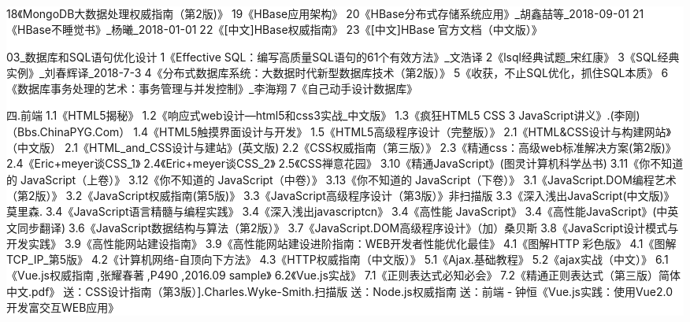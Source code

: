 18《MongoDB大数据处理权威指南（第2版)》
19《HBase应用架构》
20《HBase分布式存储系统应用》_胡鑫喆等_2018-09-01
21《HBase不睡觉书》_杨曦_2018-01-01
22《[中文]HBase权威指南》
23《[中文]HBase 官方文档（中文版）》


03_数据库和SQL语句优化设计
1《Effective SQL：编写高质量SQL语句的61个有效方法》_文浩译
2《lsql经典试题_宋红康》
3《SQL经典实例》_刘春辉译_2018-7-3
4《分布式数据库系统：大数据时代新型数据库技术（第2版）》
5《收获，不止SQL优化，抓住SQL本质》
6《数据库事务处理的艺术：事务管理与并发控制》_李海翔
7《自己动手设计数据库》


四.前端
1.1《HTML5揭秘》
1.2《响应式web设计—html5和css3实战_中文版》
1.3《疯狂HTML5 CSS 3 JavaScript讲义》.(李刚)（Bbs.ChinaPYG.Com）
1.4《HTML5触摸界面设计与开发》
1.5《HTML5高级程序设计（完整版）》
2.1《HTML&CSS设计与构建网站》（中文版）
2.1《HTML_and_CSS设计与建站》(英文版)
2.2《CSS权威指南（第三版）》
2.3《精通css：高级web标准解决方案(第2版)》
2.4《Eric+meyer谈CSS_1》
2.4《Eric+meyer谈CSS_2》
2.5《CSS禅意花园》
3.10《精通JavaScript》(图灵计算机科学丛书)
3.11《你不知道的 JavaScript（上卷）》
3.12《你不知道的 JavaScript（中卷）》
3.13《你不知道的 JavaScript（下卷）》
3.1《JavaScript.DOM编程艺术（第2版）》
3.2《JavaScript权威指南(第5版)》
3.3《JavaScript高级程序设计（第3版）》非扫描版
3.3《深入浅出JavaScript(中文版)》莫里森.
3.4《JavaScript语言精髓与编程实践》
3.4《深入浅出javascriptcn》
3.4《高性能 JavaScript》
3.4《高性能JavaScript》(中英文同步翻译)
3.6《JavaScript数据结构与算法（第2版）》
3.7《JavaScript.DOM高级程序设计》（加）桑贝斯
3.8《JavaScript设计模式与开发实践》
3.9《高性能网站建设指南》
3.9《高性能网站建设进阶指南：WEB开发者性能优化最佳》
4.1《图解HTTP 彩色版》
4.1《图解TCP_IP_第5版》
4.2《计算机网络-自顶向下方法》
4.3《HTTP权威指南（中文版）》
5.1《Ajax.基础教程》
5.2《ajax实战（中文）》
6.1《Vue.js权威指南 ,张耀春著 ,P490 ,2016.09   sample》
6.2《Vue.js实战》
7.1《正则表达式必知必会》
7.2《精通正则表达式（第三版）简体中文.pdf》 
送：CSS设计指南（第3版）].Charles.Wyke-Smith.扫描版
送：Node.js权威指南
送：前端 - 钟恒《Vue.js实践：使用Vue2.0开发富交互WEB应用》

